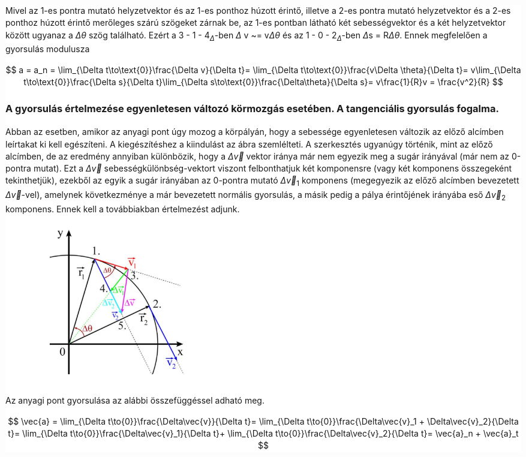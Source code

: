 Mivel az 1-es pontra mutató helyzetvektor és az 1-es ponthoz húzott érintő, illetve a 2-es
pontra mutató helyzetvektor és a 2-es ponthoz húzott érintő merőleges szárú szögeket zárnak be,
az 1-es pontban látható két sebességvektor és a két helyzetvektor között ugyanaz a $\Delta\theta$ szög
található. Ezért a 3 - 1 - $4_\Delta$-ben $\Delta$ v ~= v$\Delta\theta$ és az 1 - 0 - $2_\Delta$-ben $\Delta$s = R$\Delta\theta$. Ennek megfelelően
a gyorsulás modulusza

$$
a = a_n = 
\lim_{\Delta t\to\text{0}}\frac{\Delta v}{\Delta t}= \lim_{\Delta t\to\text{0}}\frac{v\Delta \theta}{\Delta t}= v\lim_{\Delta t\to\text{0}}\frac{\Delta s}{\Delta t}\lim_{\Delta s\to\text{0}}\frac{\Delta\theta}{\Delta s}= v\frac{1}{R}v = \frac{v^2}{R}
$$

### A gyorsulás értelmezése egyenletesen változó körmozgás esetében. A tangenciális gyorsulás fogalma.

Abban az esetben, amikor az anyagi pont úgy mozog a körpályán, hogy a sebessége
egyenletesen változik az előző alcímben leírtakat ki kell egészíteni. A kiegészítéshez a kiindulást
az ábra szemlélteti. A szerkesztés ugyanúgy történik, mint az előző alcímben, de az eredmény
annyiban különbözik, hogy a $\Delta\vec{v}$ vektor iránya már nem egyezik meg a sugár irányával (már nem
az 0-pontra mutat). Ezt a $\Delta\vec{v}$ sebességkülönbség-vektort viszont felbonthatjuk két komponensre
(vagy két komponens összegeként tekinthetjük), ezekből az egyik a sugár irányában az 0-pontra
mutató $\Delta\vec{v}_1$ komponens (megegyezik az előző alcímben bevezetett $\Delta\vec{v}$-vel), amelynek
következménye a már bevezetett normális gyorsulás, a másik pedig a pálya érintőjének irányába
eső $\Delta\vec{v}_2$ komponens. Ennek kell a továbbiakban értelmezést adjunk.

![Screenshot from 2023-11-13 09-30-52.png](Kinematika/Screenshot_from_2023-11-13_09-30-52.png)

Az anyagi pont gyorsulása az alábbi összefüggéssel adható meg.

$$
\vec{a} = \lim_{\Delta t\to{0}}\frac{\Delta\vec{v}}{\Delta t}= \lim_{\Delta t\to{0}}\frac{\Delta\vec{v}_1 + \Delta\vec{v}_2}{\Delta t}= \lim_{\Delta t\to{0}}\frac{\Delta\vec{v}_1}{\Delta t}+ \lim_{\Delta t\to{0}}\frac{\Delta\vec{v}_2}{\Delta t}= \vec{a}_n + \vec{a}_t
$$

